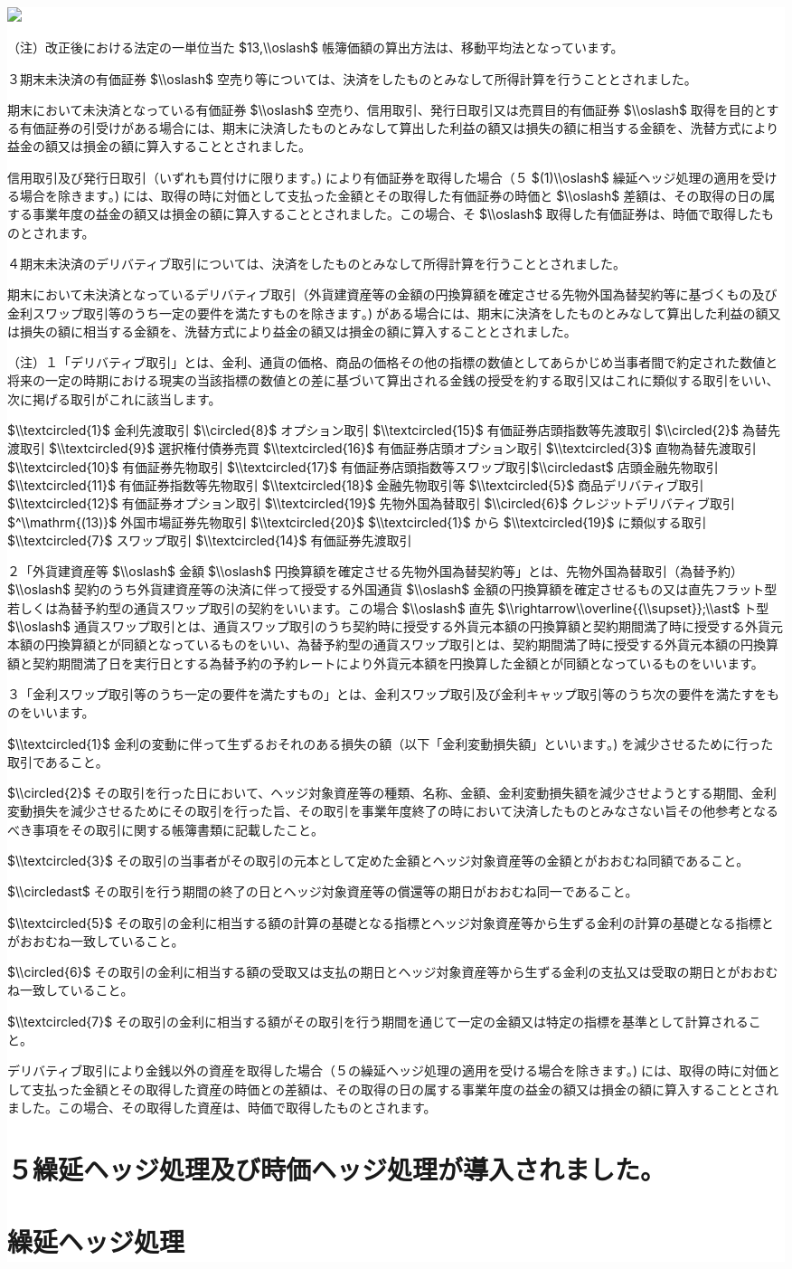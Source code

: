 ![](https://www.nta.go.jp/tmp/b829a29e-e246-41b2-ae22-a16b7f27ba8a/images/997122a986381c366d1f8e8a720205d476d3fef4b8f86953fe5de62666588d45.jpg)

（注）改正後における法定の一単位当た $13,\\oslash$ 帳簿価額の算出方法は、移動平均法となっています。

３期末未決済の有価証券 $\\oslash$ 空売り等については、決済をしたものとみなして所得計算を行うこととされました。

期末において未決済となっている有価証券 $\\oslash$ 空売り、信用取引、発行日取引又は売買目的有価証券 $\\oslash$ 取得を目的とする有価証券の引受けがある場合には、期末に決済したものとみなして算出した利益の額又は損失の額に相当する金額を、洗替方式により益金の額又は損金の額に算入することとされました。

信用取引及び発行日取引（いずれも買付けに限ります｡) により有価証券を取得した場合（５ $(1)\\oslash$ 繰延ヘッジ処理の適用を受ける場合を除きます｡) には、取得の時に対価として支払った金額とその取得した有価証券の時価と $\\oslash$ 差額は、その取得の日の属する事業年度の益金の額又は損金の額に算入することとされました。この場合、そ $\\oslash$ 取得した有価証券は、時価で取得したものとされます。

４期末未決済のデリバティブ取引については、決済をしたものとみなして所得計算を行うこととされました。

期末において未決済となっているデリバティブ取引（外貨建資産等の金額の円換算額を確定させる先物外国為替契約等に基づくもの及び金利スワップ取引等のうち一定の要件を満たすものを除きます｡) がある場合には、期末に決済をしたものとみなして算出した利益の額又は損失の額に相当する金額を、洗替方式により益金の額又は損金の額に算入することとされました。

（注）１「デリバティブ取引」とは、金利、通貨の価格、商品の価格その他の指標の数値としてあらかじめ当事者間で約定された数値と将来の一定の時期における現実の当該指標の数値との差に基づいて算出される金銭の授受を約する取引又はこれに類似する取引をいい、次に掲げる取引がこれに該当します。

$\\textcircled{1}$ 金利先渡取引 $\\circled{8}$ オプション取引 $\\textcircled{15}$ 有価証券店頭指数等先渡取引 $\\circled{2}$ 為替先渡取引 $\\textcircled{9}$ 選択権付債券売買 $\\textcircled{16}$ 有価証券店頭オプション取引 $\\textcircled{3}$ 直物為替先渡取引 $\\textcircled{10}$ 有価証券先物取引 $\\textcircled{17}$ 有価証券店頭指数等スワップ取引$\\circledast$ 店頭金融先物取引 $\\textcircled{11}$ 有価証券指数等先物取引 $\\textcircled{18}$ 金融先物取引等 $\\textcircled{5}$ 商品デリバティブ取引 $\\textcircled{12}$ 有価証券オプション取引 $\\textcircled{19}$ 先物外国為替取引 $\\circled{6}$ クレジットデリバティブ取引 $^\\mathrm{(13)}$ 外国市場証券先物取引 $\\textcircled{20}$ $\\textcircled{1}$ から $\\textcircled{19}$ に類似する取引 $\\textcircled{7}$ スワップ取引 $\\textcircled{14}$ 有価証券先渡取引

２「外貨建資産等 $\\oslash$ 金額 $\\oslash$ 円換算額を確定させる先物外国為替契約等」とは、先物外国為替取引（為替予約） $\\oslash$ 契約のうち外貨建資産等の決済に伴って授受する外国通貨 $\\oslash$ 金額の円換算額を確定させるもの又は直先フラット型若しくは為替予約型の通貨スワップ取引の契約をいいます。この場合 $\\oslash$ 直先 $\\rightarrow\\overline{{\\supset}};\\ast$ ト型 $\\oslash$ 通貨スワップ取引とは、通貨スワップ取引のうち契約時に授受する外貨元本額の円換算額と契約期間満了時に授受する外貨元本額の円換算額とが同額となっているものをいい、為替予約型の通貨スワップ取引とは、契約期間満了時に授受する外貨元本額の円換算額と契約期間満了日を実行日とする為替予約の予約レートにより外貨元本額を円換算した金額とが同額となっているものをいいます。

３「金利スワップ取引等のうち一定の要件を満たすもの」とは、金利スワップ取引及び金利キャップ取引等のうち次の要件を満たすをものをいいます。

$\\textcircled{1}$ 金利の変動に伴って生ずるおそれのある損失の額（以下「金利変動損失額」といいます｡) を減少させるために行った取引であること。

$\\circled{2}$ その取引を行った日において、ヘッジ対象資産等の種類、名称、金額、金利変動損失額を減少させようとする期間、金利変動損失を減少させるためにその取引を行った旨、その取引を事業年度終了の時において決済したものとみなさない旨その他参考となるべき事項をその取引に関する帳簿書類に記載したこと。

$\\textcircled{3}$ その取引の当事者がその取引の元本として定めた金額とヘッジ対象資産等の金額とがおおむね同額であること。

$\\circledast$ その取引を行う期間の終了の日とヘッジ対象資産等の償還等の期日がおおむね同一であること。

$\\textcircled{5}$ その取引の金利に相当する額の計算の基礎となる指標とヘッジ対象資産等から生ずる金利の計算の基礎となる指標とがおおむね一致していること。

$\\circled{6}$ その取引の金利に相当する額の受取又は支払の期日とヘッジ対象資産等から生ずる金利の支払又は受取の期日とがおおむね一致していること。

$\\textcircled{7}$ その取引の金利に相当する額がその取引を行う期間を通じて一定の金額又は特定の指標を基準として計算されること。

デリバティブ取引により金銭以外の資産を取得した場合（５の繰延ヘッジ処理の適用を受ける場合を除きます｡) には、取得の時に対価として支払った金額とその取得した資産の時価との差額は、その取得の日の属する事業年度の益金の額又は損金の額に算入することとされました。この場合、その取得した資産は、時価で取得したものとされます。

# ５繰延ヘッジ処理及び時価ヘッジ処理が導入されました。

# 繰延ヘッジ処理
